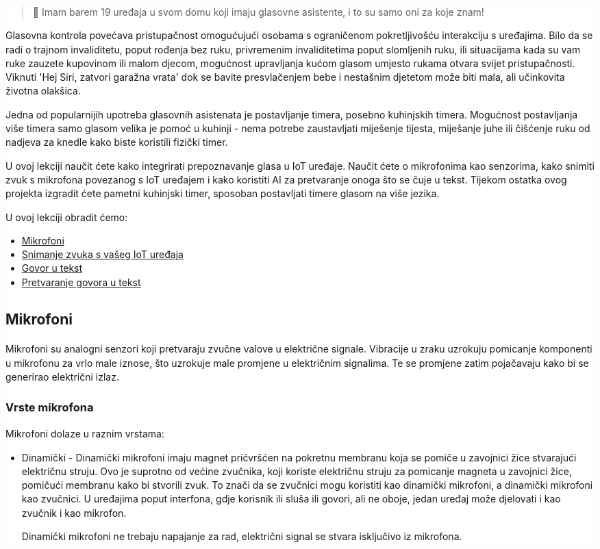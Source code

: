 > 💁 Imam barem 19 uređaja u svom domu koji imaju glasovne asistente, i to su samo oni za koje znam!

Glasovna kontrola povećava pristupačnost omogućujući osobama s ograničenom pokretljivošću interakciju s uređajima. Bilo da se radi o trajnom invaliditetu, poput rođenja bez ruku, privremenim invaliditetima poput slomljenih ruku, ili situacijama kada su vam ruke zauzete kupovinom ili malom djecom, mogućnost upravljanja kućom glasom umjesto rukama otvara svijet pristupačnosti. Viknuti 'Hej Siri, zatvori garažna vrata' dok se bavite presvlačenjem bebe i nestašnim djetetom može biti mala, ali učinkovita životna olakšica.

Jedna od popularnijih upotreba glasovnih asistenata je postavljanje timera, posebno kuhinjskih timera. Mogućnost postavljanja više timera samo glasom velika je pomoć u kuhinji - nema potrebe zaustavljati miješenje tijesta, miješanje juhe ili čišćenje ruku od nadjeva za knedle kako biste koristili fizički timer.

U ovoj lekciji naučit ćete kako integrirati prepoznavanje glasa u IoT uređaje. Naučit ćete o mikrofonima kao senzorima, kako snimiti zvuk s mikrofona povezanog s IoT uređajem i kako koristiti AI za pretvaranje onoga što se čuje u tekst. Tijekom ostatka ovog projekta izgradit ćete pametni kuhinjski timer, sposoban postavljati timere glasom na više jezika.

U ovoj lekciji obradit ćemo:

* [Mikrofoni](../../../../../6-consumer/lessons/1-speech-recognition)
* [Snimanje zvuka s vašeg IoT uređaja](../../../../../6-consumer/lessons/1-speech-recognition)
* [Govor u tekst](../../../../../6-consumer/lessons/1-speech-recognition)
* [Pretvaranje govora u tekst](../../../../../6-consumer/lessons/1-speech-recognition)

## Mikrofoni

Mikrofoni su analogni senzori koji pretvaraju zvučne valove u električne signale. Vibracije u zraku uzrokuju pomicanje komponenti u mikrofonu za vrlo male iznose, što uzrokuje male promjene u električnim signalima. Te se promjene zatim pojačavaju kako bi se generirao električni izlaz.

### Vrste mikrofona

Mikrofoni dolaze u raznim vrstama:

* Dinamički - Dinamički mikrofoni imaju magnet pričvršćen na pokretnu membranu koja se pomiče u zavojnici žice stvarajući električnu struju. Ovo je suprotno od većine zvučnika, koji koriste električnu struju za pomicanje magneta u zavojnici žice, pomičući membranu kako bi stvorili zvuk. To znači da se zvučnici mogu koristiti kao dinamički mikrofoni, a dinamički mikrofoni kao zvučnici. U uređajima poput interfona, gdje korisnik ili sluša ili govori, ali ne oboje, jedan uređaj može djelovati i kao zvučnik i kao mikrofon.

    Dinamički mikrofoni ne trebaju napajanje za rad, električni signal se stvara isključivo iz mikrofona.
